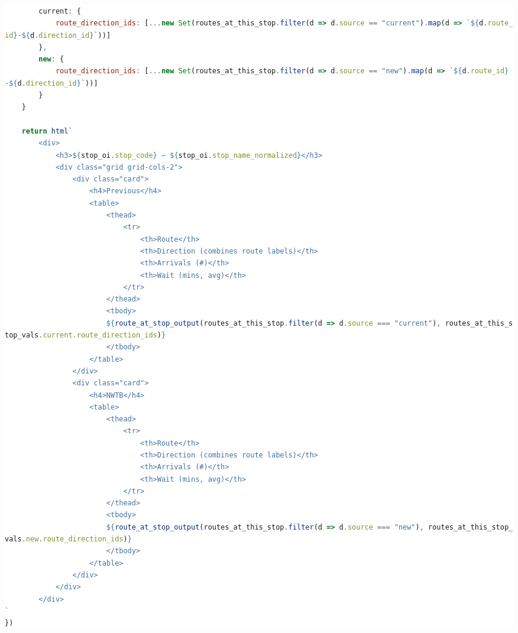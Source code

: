 ```js
        current: {
            route_direction_ids: [...new Set(routes_at_this_stop.filter(d => d.source == "current").map(d => `${d.route_id}-${d.direction_id}`))]
        },
        new: {
            route_direction_ids: [...new Set(routes_at_this_stop.filter(d => d.source == "new").map(d => `${d.route_id}-${d.direction_id}`))]
        }
    }

    return html`
        <div>
            <h3>${stop_oi.stop_code} – ${stop_oi.stop_name_normalized}</h3>
            <div class="grid grid-cols-2">
                <div class="card">
                    <h4>Previous</h4>
                    <table>
                        <thead>
                            <tr>
                                <th>Route</th>
                                <th>Direction (combines route labels)</th>
                                <th>Arrivals (#)</th>
                                <th>Wait (mins, avg)</th>
                            </tr>
                        </thead>
                        <tbody>
                        ${route_at_stop_output(routes_at_this_stop.filter(d => d.source === "current"), routes_at_this_stop_vals.current.route_direction_ids)}
                        </tbody>
                    </table>
                </div>
                <div class="card">
                    <h4>NWTB</h4>
                    <table>
                        <thead>
                            <tr>
                                <th>Route</th>
                                <th>Direction (combines route labels)</th>
                                <th>Arrivals (#)</th>
                                <th>Wait (mins, avg)</th>
                            </tr>
                        </thead>
                        <tbody>
                        ${route_at_stop_output(routes_at_this_stop.filter(d => d.source === "new"), routes_at_this_stop_vals.new.route_direction_ids)}
                        </tbody>
                    </table>
                </div>
            </div>
        </div>
`
})
```
